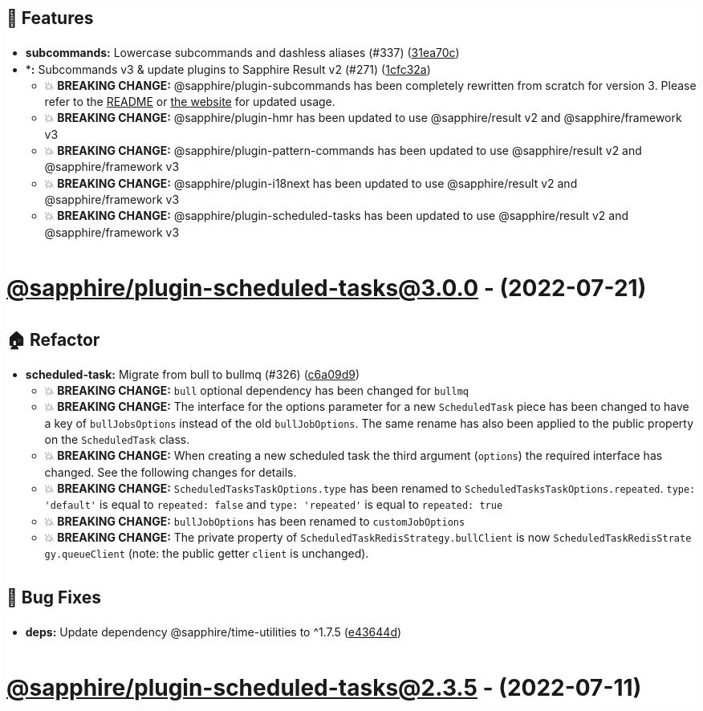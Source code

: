## 🚀 Features

- **subcommands:** Lowercase subcommands and dashless aliases (#337) ([31ea70c](https://github.com/sapphiredev/plugins/commit/31ea70caae38988ca395dd3e934822c26e6df4f6))
- ***:** Subcommands v3 & update plugins to Sapphire Result v2 (#271) ([1cfc32a](https://github.com/sapphiredev/plugins/commit/1cfc32a9cb568d1031a35c5e0628a67bc082ff21))
  - 💥 **BREAKING CHANGE:** @sapphire/plugin-subcommands has been completely rewritten from scratch for version 3. Please refer to the [README](https://github.com/sapphiredev/plugins/blob/main/packages/subcommands/README.md) or [the website](https://www.sapphirejs.dev/docs/Guide/plugins/Subcommands/getting-started) for updated usage.
  - 💥 **BREAKING CHANGE:** @sapphire/plugin-hmr has been updated to use @sapphire/result v2 and @sapphire/framework v3
  - 💥 **BREAKING CHANGE:** @sapphire/plugin-pattern-commands has been updated to use @sapphire/result v2 and @sapphire/framework v3
  - 💥 **BREAKING CHANGE:** @sapphire/plugin-i18next has been updated to use @sapphire/result v2 and @sapphire/framework v3
  - 💥 **BREAKING CHANGE:** @sapphire/plugin-scheduled-tasks has been updated to use @sapphire/result v2 and @sapphire/framework v3

# [@sapphire/plugin-scheduled-tasks@3.0.0](https://github.com/sapphiredev/plugins/compare/@sapphire/plugin-scheduled-tasks@2.3.5...@sapphire/plugin-scheduled-tasks@3.0.0) - (2022-07-21)

## 🏠 Refactor

- **scheduled-task:** Migrate from bull to bullmq (#326) ([c6a09d9](https://github.com/sapphiredev/plugins/commit/c6a09d946f2b33eb07adac4e3aec3050cf4dd6a3))
  - 💥 **BREAKING CHANGE:** `bull` optional dependency has been changed for `bullmq`
  - 💥 **BREAKING CHANGE:** The interface for the options parameter for a new `ScheduledTask` piece has been changed to have a key of `bullJobsOptions` instead of the old `bullJobOptions`. The same rename has also been applied to the public property on the `ScheduledTask` class.
  - 💥 **BREAKING CHANGE:** When creating a new scheduled task the third argument (`options`) the required interface has changed. See the following changes for details.
  - 💥 **BREAKING CHANGE:** `ScheduledTasksTaskOptions.type` has been renamed to `ScheduledTasksTaskOptions.repeated`. `type: 'default'` is equal to `repeated: false` and `type: 'repeated'` is equal to `repeated: true`
  - 💥 **BREAKING CHANGE:** `bullJobOptions` has been renamed to `customJobOptions`
  - 💥 **BREAKING CHANGE:** The private property of `ScheduledTaskRedisStrategy.bullClient` is now `ScheduledTaskRedisStrategy.queueClient` (note: the public getter `client` is unchanged).

## 🐛 Bug Fixes

- **deps:** Update dependency @sapphire/time-utilities to ^1.7.5 ([e43644d](https://github.com/sapphiredev/plugins/commit/e43644d22dc5440c6c5dede05211fd648b07cf99))

# [@sapphire/plugin-scheduled-tasks@2.3.5](https://github.com/sapphiredev/plugins/compare/@sapphire/plugin-scheduled-tasks@2.3.3...@sapphire/plugin-scheduled-tasks@2.3.5) - (2022-07-11)
